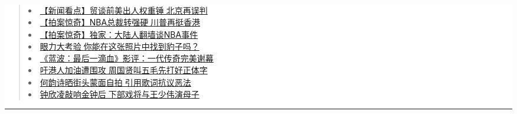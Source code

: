 > <li><a href="http://www.epochtimes.com/gb/19/10/8/n11576773.htm">【新闻看点】贸谈前美出人权重锤 北京再误判</a></li>
> <li><a href="http://www.epochtimes.com/gb/19/10/9/n11577291.htm">【拍案惊奇】NBA总裁转强硬 川普再挺香港</a></li>
> <li><a href="http://www.epochtimes.com/gb/19/10/10/n11579606.htm">【拍案惊奇】独家：大陆人翻墙谈NBA事件</a></li>
> <li><a href="http://www.epochtimes.com/gb/19/10/9/n11577534.htm">眼力大考验 你能在这张照片中找到豹子吗？</a></li>
> <li><a href="http://www.epochtimes.com/gb/19/10/8/n11576651.htm">《蓝波：最后一滴血》影评：一代传奇完美谢幕</a></li>
> <li><a href="http://www.epochtimes.com/gb/19/10/7/n11574274.htm">吁港人加油遭围攻 周国贤叫五毛先打好正体字</a></li>
> <li><a href="http://www.epochtimes.com/gb/19/10/7/n11574643.htm">何韵诗晒街头蒙面自拍 引用歌词抗议恶法</a></li>
> <li><a href="http://www.epochtimes.com/gb/19/10/9/n11578053.htm">钟欣凌敲响金钟后 下部戏将与王少伟演母子</a></li>
<hr>
